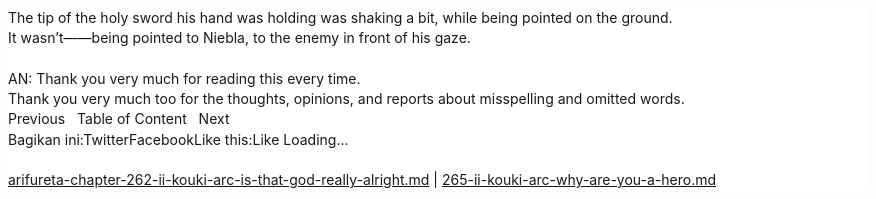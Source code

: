 The tip of the holy sword his hand was holding was shaking a bit, while being pointed on the ground.<br/>
It wasn’t――being pointed to Niebla, to the enemy in front of his gaze.<br/>
<br/>
AN: Thank you very much for reading this every time.<br/>
Thank you very much too for the thoughts, opinions, and reports about misspelling and omitted words.<br/>
Previous   Table of Content   Next<br/>
Bagikan ini:TwitterFacebookLike this:Like Loading... <br/> <br/>
[arifureta-chapter-262-ii-kouki-arc-is-that-god-really-alright.md](./arifureta-chapter-262-ii-kouki-arc-is-that-god-really-alright.md) | [265-ii-kouki-arc-why-are-you-a-hero.md](./arifureta-chapter-265-ii-kouki-arc-why-are-you-a-hero.md) <br/>
